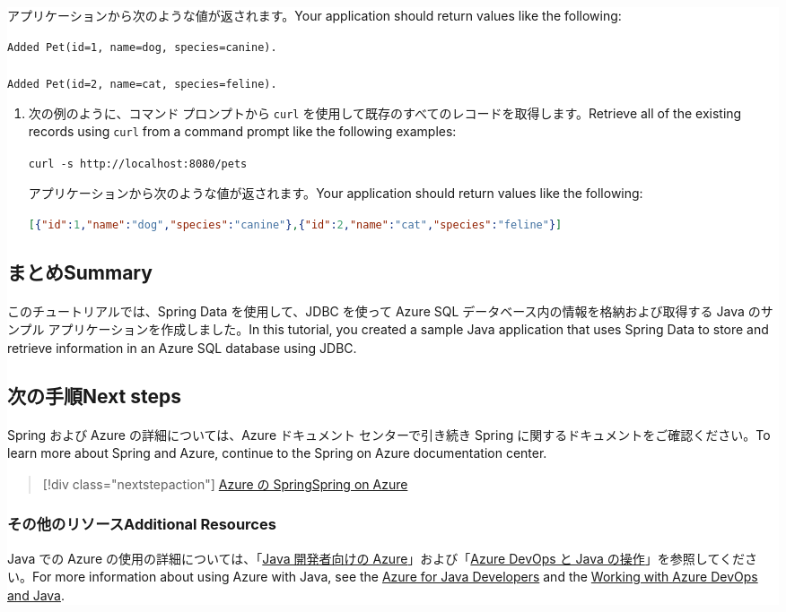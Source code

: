    <span data-ttu-id="ab015-164">アプリケーションから次のような値が返されます。</span><span class="sxs-lookup"><span data-stu-id="ab015-164">Your application should return values like the following:</span></span>

   ```shell
   Added Pet(id=1, name=dog, species=canine).

   Added Pet(id=2, name=cat, species=feline).
   ```

1. <span data-ttu-id="ab015-165">次の例のように、コマンド プロンプトから `curl` を使用して既存のすべてのレコードを取得します。</span><span class="sxs-lookup"><span data-stu-id="ab015-165">Retrieve all of the existing records using `curl` from a command prompt like the following examples:</span></span>

   ```shell
   curl -s http://localhost:8080/pets
   ```
    
   <span data-ttu-id="ab015-166">アプリケーションから次のような値が返されます。</span><span class="sxs-lookup"><span data-stu-id="ab015-166">Your application should return values like the following:</span></span>

   ```json
   [{"id":1,"name":"dog","species":"canine"},{"id":2,"name":"cat","species":"feline"}]
   ```

## <a name="summary"></a><span data-ttu-id="ab015-167">まとめ</span><span class="sxs-lookup"><span data-stu-id="ab015-167">Summary</span></span>

<span data-ttu-id="ab015-168">このチュートリアルでは、Spring Data を使用して、JDBC を使って Azure SQL データベース内の情報を格納および取得する Java のサンプル アプリケーションを作成しました。</span><span class="sxs-lookup"><span data-stu-id="ab015-168">In this tutorial, you created a sample Java application that uses Spring Data to store and retrieve information in an Azure SQL database using JDBC.</span></span>

## <a name="next-steps"></a><span data-ttu-id="ab015-169">次の手順</span><span class="sxs-lookup"><span data-stu-id="ab015-169">Next steps</span></span>

<span data-ttu-id="ab015-170">Spring および Azure の詳細については、Azure ドキュメント センターで引き続き Spring に関するドキュメントをご確認ください。</span><span class="sxs-lookup"><span data-stu-id="ab015-170">To learn more about Spring and Azure, continue to the Spring on Azure documentation center.</span></span>

> [!div class="nextstepaction"]
> [<span data-ttu-id="ab015-171">Azure の Spring</span><span class="sxs-lookup"><span data-stu-id="ab015-171">Spring on Azure</span></span>](/java/azure/spring-framework)

### <a name="additional-resources"></a><span data-ttu-id="ab015-172">その他のリソース</span><span class="sxs-lookup"><span data-stu-id="ab015-172">Additional Resources</span></span>

<span data-ttu-id="ab015-173">Java での Azure の使用の詳細については、「[Java 開発者向けの Azure]」および「[Azure DevOps と Java の操作]」を参照してください。</span><span class="sxs-lookup"><span data-stu-id="ab015-173">For more information about using Azure with Java, see the [Azure for Java Developers] and the [Working with Azure DevOps and Java].</span></span>




[Java 開発者向けの Azure]: /java/azure/
[Azure for Java Developers]: /java/azure/
[無料の Azure アカウント]: https://azure.microsoft.com/pricing/free-trial/
[free Azure account]: https://azure.microsoft.com/pricing/free-trial/
[Azure DevOps と Java の操作]: /azure/devops/
[Working with Azure DevOps and Java]: /azure/devops/
[MSDN サブスクライバーの特典]: https://azure.microsoft.com/pricing/member-offers/msdn-benefits-details/
[MSDN subscriber benefits]: https://azure.microsoft.com/pricing/member-offers/msdn-benefits-details/
[Spring Boot]: http://projects.spring.io/spring-boot/
[Spring Data]: https://spring.io/projects/spring-data
[Spring Initializr]: https://start.spring.io/
[Spring Framework]: https://spring.io/
[SQL01]: media/configure-spring-data-jdbc-with-azure-sql-server/create-azure-sql-01.png
[SQL02]: media/configure-spring-data-jdbc-with-azure-sql-server/create-azure-sql-02.png
[SQL03]: media/configure-spring-data-jdbc-with-azure-sql-server/create-azure-sql-03.png
[SQL04]: media/configure-spring-data-jdbc-with-azure-sql-server/create-azure-sql-04.png
[SQL05]: media/configure-spring-data-jdbc-with-azure-sql-server/create-azure-sql-05.png
[SQL06]: media/configure-spring-data-jdbc-with-azure-sql-server/create-azure-sql-06.png
[SQL07]: media/configure-spring-data-jdbc-with-azure-sql-server/create-azure-sql-07.png
[SQL08]: media/configure-spring-data-jdbc-with-azure-sql-server/create-azure-sql-08.png
[SQL09]: media/configure-spring-data-jdbc-with-azure-sql-server/create-azure-sql-09.png